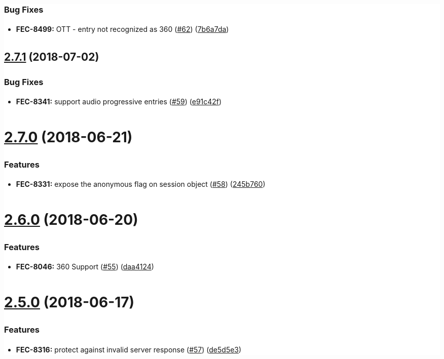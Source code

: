 
### Bug Fixes

* **FEC-8499:** OTT - entry not recognized as 360 ([#62](https://github.com/kaltura/playkit-js-providers/issues/62)) ([7b6a7da](https://github.com/kaltura/playkit-js-providers/commit/7b6a7da))



<a name="2.7.1"></a>
## [2.7.1](https://github.com/kaltura/playkit-js-providers/compare/v2.7.0...v2.7.1) (2018-07-02)


### Bug Fixes

* **FEC-8341:** support audio progressive entries ([#59](https://github.com/kaltura/playkit-js-providers/issues/59)) ([e91c42f](https://github.com/kaltura/playkit-js-providers/commit/e91c42f))



<a name="2.7.0"></a>
# [2.7.0](https://github.com/kaltura/playkit-js-providers/compare/v2.6.0...v2.7.0) (2018-06-21)


### Features

* **FEC-8331:** expose the anonymous flag on session object ([#58](https://github.com/kaltura/playkit-js-providers/issues/58)) ([245b760](https://github.com/kaltura/playkit-js-providers/commit/245b760))



<a name="2.6.0"></a>
# [2.6.0](https://github.com/kaltura/playkit-js-providers/compare/v2.5.0...v2.6.0) (2018-06-20)


### Features

* **FEC-8046:** 360 Support ([#55](https://github.com/kaltura/playkit-js-providers/issues/55)) ([daa4124](https://github.com/kaltura/playkit-js-providers/commit/daa4124))



<a name="2.5.0"></a>
# [2.5.0](https://github.com/kaltura/playkit-js-providers/compare/v2.4.0...v2.5.0) (2018-06-17)


### Features

* **FEC-8316:** protect against invalid server response ([#57](https://github.com/kaltura/playkit-js-providers/issues/57)) ([de5d5e3](https://github.com/kaltura/playkit-js-providers/commit/de5d5e3))
